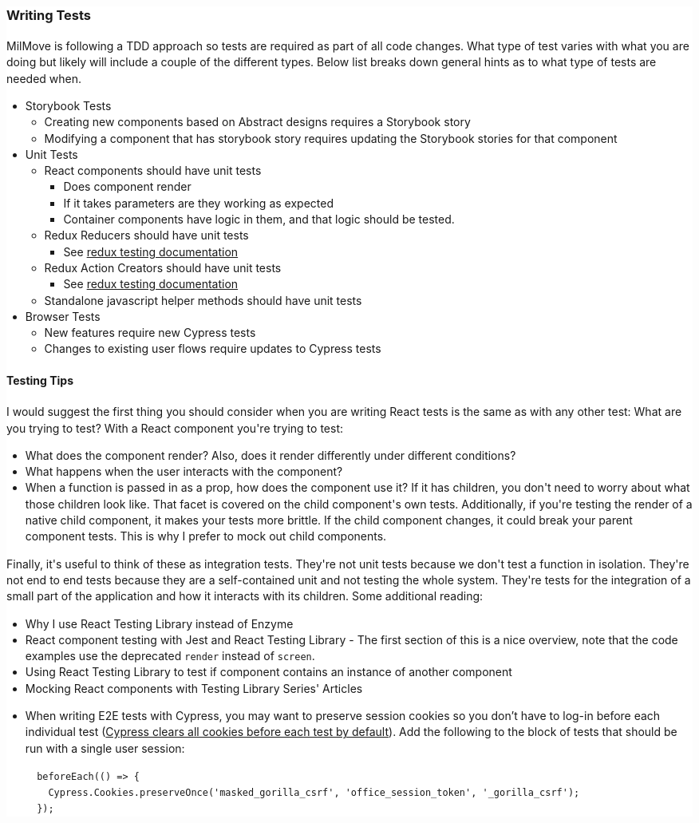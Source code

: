 ### Writing Tests

MilMove is following a TDD approach so tests are required as part of all code changes. What type of test varies with what you are doing but likely will include a couple of the different types. Below list breaks down general hints as to what type of tests are needed when.

* Storybook Tests
  * Creating new components based on Abstract designs requires a Storybook story
  * Modifying a component that has storybook story requires updating the Storybook stories for that component
* Unit Tests
  * React components should have unit tests
    * Does component render
    * If it takes parameters are they working as expected
    * Container components have logic in them, and that logic should be tested.
  * Redux Reducers should have unit tests
    * See [redux testing documentation](https://redux.js.org/recipes/writing-tests/#reducers)
  * Redux Action Creators should have unit tests
    * See [redux testing documentation](https://redux.js.org/recipes/writing-tests/#action-creators)
  * Standalone javascript helper methods should have unit tests
* Browser Tests
  * New features require new Cypress tests
  * Changes to existing user flows require updates to Cypress tests

#### Testing Tips
I would suggest the first thing you should consider when you are writing React tests is the same as with any other test: What are you trying to test?
With a React component you're trying to test:
- What does the component render? Also, does it render differently under different conditions?
- What happens when the user interacts with the component?
- When a function is passed in as a prop, how does the component use it?
If it has children, you don't need to worry about what those children look like. That facet is covered on the child component's own tests.
Additionally, if you're testing the render of a native child component, it makes your tests more brittle. If the child component changes, it could break your parent component tests. This is why I prefer to mock out child components.

Finally, it's useful to think of these as integration tests. They're not unit tests because we don't test a function in isolation. They're not end to end tests because they are a self-contained unit and not testing the whole system. They're tests for the integration of a small part of the application and how it interacts with its children.
Some additional reading:
- Why I use React Testing Library instead of Enzyme
- React component testing with Jest and React Testing Library - The first section of this is a nice overview, note that the code examples use the deprecated `render` instead of `screen`.
- Using React Testing Library to test if component contains an instance of another component
- Mocking React components with Testing Library Series' Articles

* When writing E2E tests with Cypress, you may want to preserve session cookies so you don’t have to log-in before each individual test ([Cypress clears all cookies before each test by default](https://docs.cypress.io/api/cypress-api/cookies.html#Preserve-cookies-through-multiple-tests)). Add the following to the block of tests that should be run with a single user session:
  ```
    beforeEach(() => {
      Cypress.Cookies.preserveOnce('masked_gorilla_csrf', 'office_session_token', '_gorilla_csrf');
    });
  ```
